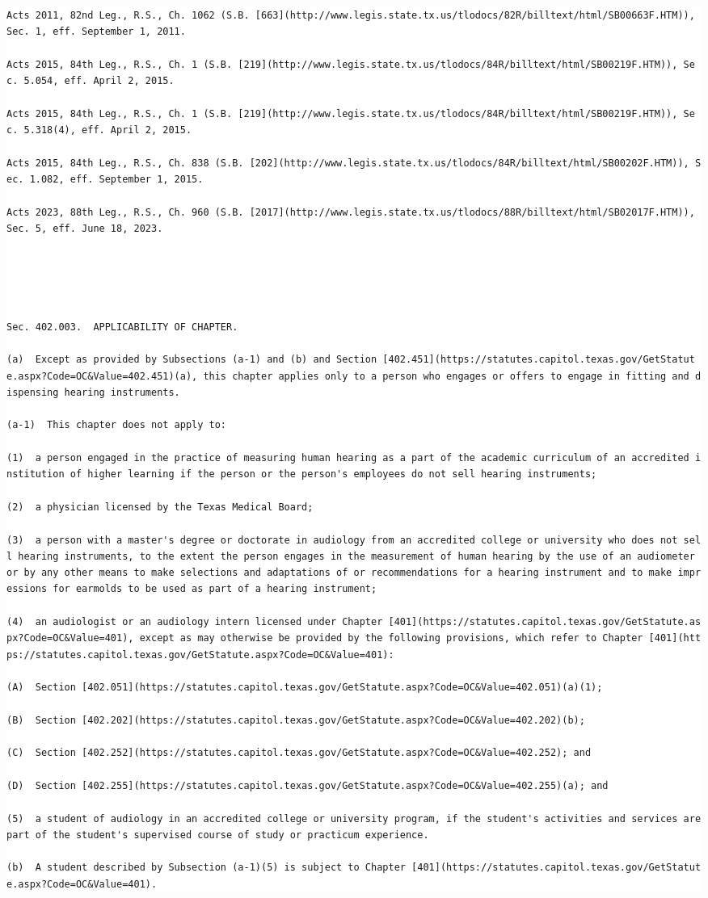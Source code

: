     Acts 2011, 82nd Leg., R.S., Ch. 1062 (S.B. [663](http://www.legis.state.tx.us/tlodocs/82R/billtext/html/SB00663F.HTM)), Sec. 1, eff. September 1, 2011.
    
    Acts 2015, 84th Leg., R.S., Ch. 1 (S.B. [219](http://www.legis.state.tx.us/tlodocs/84R/billtext/html/SB00219F.HTM)), Sec. 5.054, eff. April 2, 2015.
    
    Acts 2015, 84th Leg., R.S., Ch. 1 (S.B. [219](http://www.legis.state.tx.us/tlodocs/84R/billtext/html/SB00219F.HTM)), Sec. 5.318(4), eff. April 2, 2015.
    
    Acts 2015, 84th Leg., R.S., Ch. 838 (S.B. [202](http://www.legis.state.tx.us/tlodocs/84R/billtext/html/SB00202F.HTM)), Sec. 1.082, eff. September 1, 2015.
    
    Acts 2023, 88th Leg., R.S., Ch. 960 (S.B. [2017](http://www.legis.state.tx.us/tlodocs/88R/billtext/html/SB02017F.HTM)), Sec. 5, eff. June 18, 2023.
    
    
    
    
    
    Sec. 402.003.  APPLICABILITY OF CHAPTER.
    
    (a)  Except as provided by Subsections (a-1) and (b) and Section [402.451](https://statutes.capitol.texas.gov/GetStatute.aspx?Code=OC&Value=402.451)(a), this chapter applies only to a person who engages or offers to engage in fitting and dispensing hearing instruments.
    
    (a-1)  This chapter does not apply to:
    
    (1)  a person engaged in the practice of measuring human hearing as a part of the academic curriculum of an accredited institution of higher learning if the person or the person's employees do not sell hearing instruments;
    
    (2)  a physician licensed by the Texas Medical Board;
    
    (3)  a person with a master's degree or doctorate in audiology from an accredited college or university who does not sell hearing instruments, to the extent the person engages in the measurement of human hearing by the use of an audiometer or by any other means to make selections and adaptations of or recommendations for a hearing instrument and to make impressions for earmolds to be used as part of a hearing instrument;
    
    (4)  an audiologist or an audiology intern licensed under Chapter [401](https://statutes.capitol.texas.gov/GetStatute.aspx?Code=OC&Value=401), except as may otherwise be provided by the following provisions, which refer to Chapter [401](https://statutes.capitol.texas.gov/GetStatute.aspx?Code=OC&Value=401):
    
    (A)  Section [402.051](https://statutes.capitol.texas.gov/GetStatute.aspx?Code=OC&Value=402.051)(a)(1);
    
    (B)  Section [402.202](https://statutes.capitol.texas.gov/GetStatute.aspx?Code=OC&Value=402.202)(b);
    
    (C)  Section [402.252](https://statutes.capitol.texas.gov/GetStatute.aspx?Code=OC&Value=402.252); and
    
    (D)  Section [402.255](https://statutes.capitol.texas.gov/GetStatute.aspx?Code=OC&Value=402.255)(a); and
    
    (5)  a student of audiology in an accredited college or university program, if the student's activities and services are part of the student's supervised course of study or practicum experience.
    
    (b)  A student described by Subsection (a-1)(5) is subject to Chapter [401](https://statutes.capitol.texas.gov/GetStatute.aspx?Code=OC&Value=401).
    